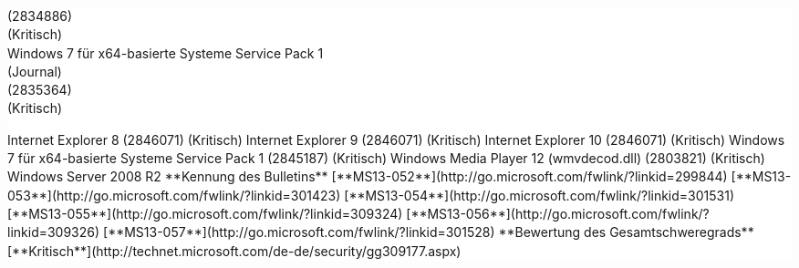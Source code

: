 (2834886)  
(Kritisch)  
Windows 7 für x64-basierte Systeme Service Pack 1  
(Journal)  
(2835364)  
(Kritisch)
</td>
<td style="border:1px solid black;">
Internet Explorer 8  
(2846071)  
(Kritisch)  
Internet Explorer 9  
(2846071)  
(Kritisch)  
Internet Explorer 10  
(2846071)  
(Kritisch)
</td>
<td style="border:1px solid black;">
Windows 7 für x64-basierte Systeme Service Pack 1  
(2845187)  
(Kritisch)
</td>
<td style="border:1px solid black;" colspan="2">
Windows Media Player 12  
(wmvdecod.dll)  
(2803821)  
(Kritisch)
</td>
</tr>
<tr>
<th colspan="8" style="border:1px solid black;">
Windows Server 2008 R2
</th>
</tr>
<tr>
<td style="border:1px solid black;">
**Kennung des Bulletins**
</td>
<td style="border:1px solid black;">
[**MS13-052**](http://go.microsoft.com/fwlink/?linkid=299844)
</td>
<td style="border:1px solid black;">
[**MS13-053**](http://go.microsoft.com/fwlink/?linkid=301423)
</td>
<td style="border:1px solid black;">
[**MS13-054**](http://go.microsoft.com/fwlink/?linkid=301531)
</td>
<td style="border:1px solid black;">
[**MS13-055**](http://go.microsoft.com/fwlink/?linkid=309324)
</td>
<td style="border:1px solid black;">
[**MS13-056**](http://go.microsoft.com/fwlink/?linkid=309326)
</td>
<td style="border:1px solid black;" colspan="2">
[**MS13-057**](http://go.microsoft.com/fwlink/?linkid=301528)
</td>
</tr>
<tr class="alternateRow">
<td style="border:1px solid black;">
**Bewertung des Gesamtschweregrads**
</td>
<td style="border:1px solid black;">
[**Kritisch**](http://technet.microsoft.com/de-de/security/gg309177.aspx)